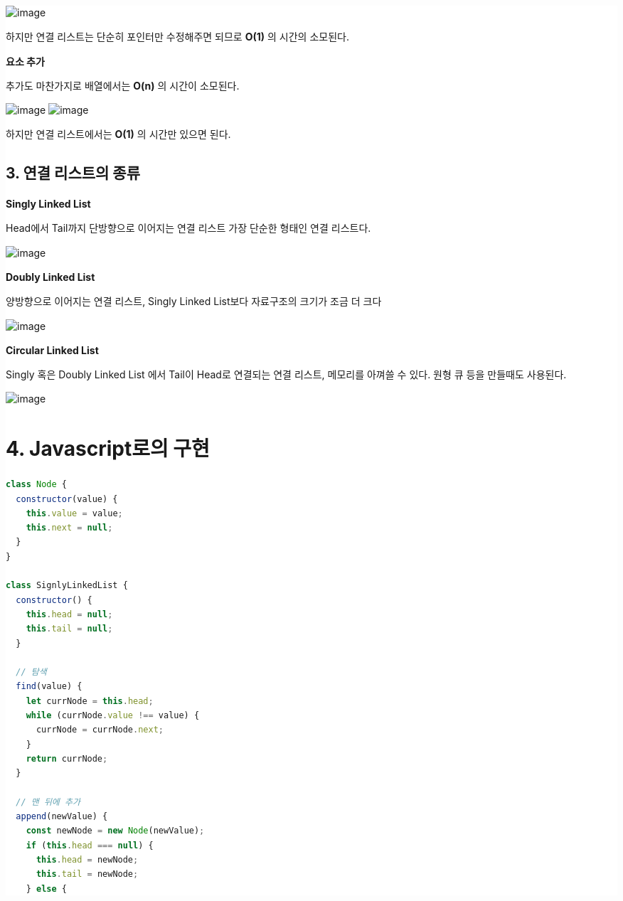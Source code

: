 <img title="" src="https://user-images.githubusercontent.com/83194164/226090144-6cd0aa0f-ab5f-4615-8dae-31ed13e80e77.png" alt="image" width="473">

하지만 연결 리스트는 단순히 포인터만 수정해주면 되므로 **O(1)** 의 시간의 소모된다.

**요소 추가**

추가도 마찬가지로 배열에서는 **O(n)** 의 시간이 소모된다.

<img width="472" alt="image" src="https://user-images.githubusercontent.com/83194164/226090234-7bbcfbd3-2a6d-4238-b0cd-175e57f0ba5a.png">

<img width="455" alt="image" src="https://user-images.githubusercontent.com/83194164/226090252-2b50298f-df6f-40b4-9774-163c9bac810e.png">

하지만 연결 리스트에서는 **O(1)** 의 시간만 있으면 된다.

## 3. 연결 리스트의 종류

**Singly Linked List**

Head에서 Tail까지 단방향으로 이어지는 연결 리스트 가장 단순한 형태인 연결 리스트다.

<img width="1127" alt="image" src="https://user-images.githubusercontent.com/83194164/226090339-e446e5f7-1493-435a-8a0e-f062b1e2cf0e.png">

**Doubly Linked List**

양방향으로 이어지는 연결 리스트, Singly Linked List보다 자료구조의 크기가 조금 더 크다

<img width="1055" alt="image" src="https://user-images.githubusercontent.com/83194164/226090470-8a986a91-da58-4206-862d-714286cea7ca.png">

**Circular Linked List**

Singly 혹은 Doubly Linked List 에서 Tail이 Head로 연결되는 연결 리스트, 메모리를 아껴쓸 수 있다. 원형 큐 등을 만들때도 사용된다.

<img width="1105" alt="image" src="https://user-images.githubusercontent.com/83194164/226090556-5549e051-adce-4781-bf71-a1ed0d1e79d5.png">

# 4. Javascript로의 구현

```js
class Node {
  constructor(value) {
    this.value = value;
    this.next = null;
  }
}

class SignlyLinkedList {
  constructor() {
    this.head = null;
    this.tail = null;
  }

  // 탐색
  find(value) {
    let currNode = this.head;
    while (currNode.value !== value) {
      currNode = currNode.next;
    }
    return currNode;
  }

  // 맨 뒤에 추가
  append(newValue) {
    const newNode = new Node(newValue);
    if (this.head === null) {
      this.head = newNode;
      this.tail = newNode;
    } else {
```